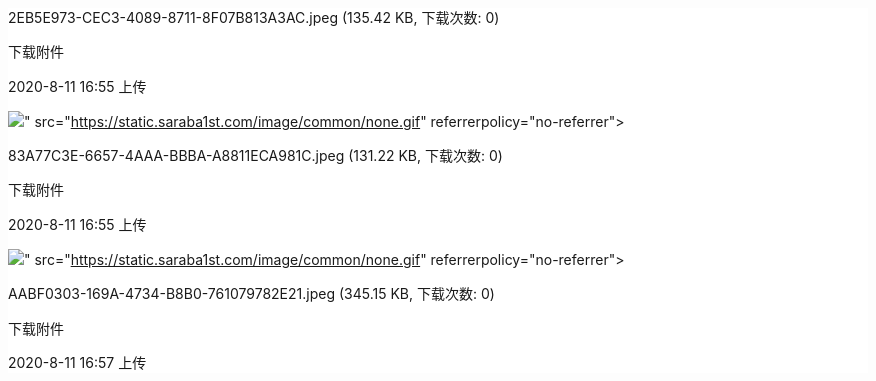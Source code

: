 







2EB5E973-CEC3-4089-8711-8F07B813A3AC.jpeg
(135.42 KB, 下载次数: 0)




下载附件


2020-8-11 16:55 上传









<img src="https://img.saraba1st.com/forum/202008/11/165525eqrpwsgh92gozqp4.jpeg" referrerpolicy="no-referrer">" src="https://static.saraba1st.com/image/common/none.gif" referrerpolicy="no-referrer">









83A77C3E-6657-4AAA-BBBA-A8811ECA981C.jpeg
(131.22 KB, 下载次数: 0)




下载附件


2020-8-11 16:55 上传









<img src="https://img.saraba1st.com/forum/202008/11/165558xx0vjvoxjv29uoxi.jpeg" referrerpolicy="no-referrer">" src="https://static.saraba1st.com/image/common/none.gif" referrerpolicy="no-referrer">









AABF0303-169A-4734-B8B0-761079782E21.jpeg
(345.15 KB, 下载次数: 0)




下载附件


2020-8-11 16:57 上传


